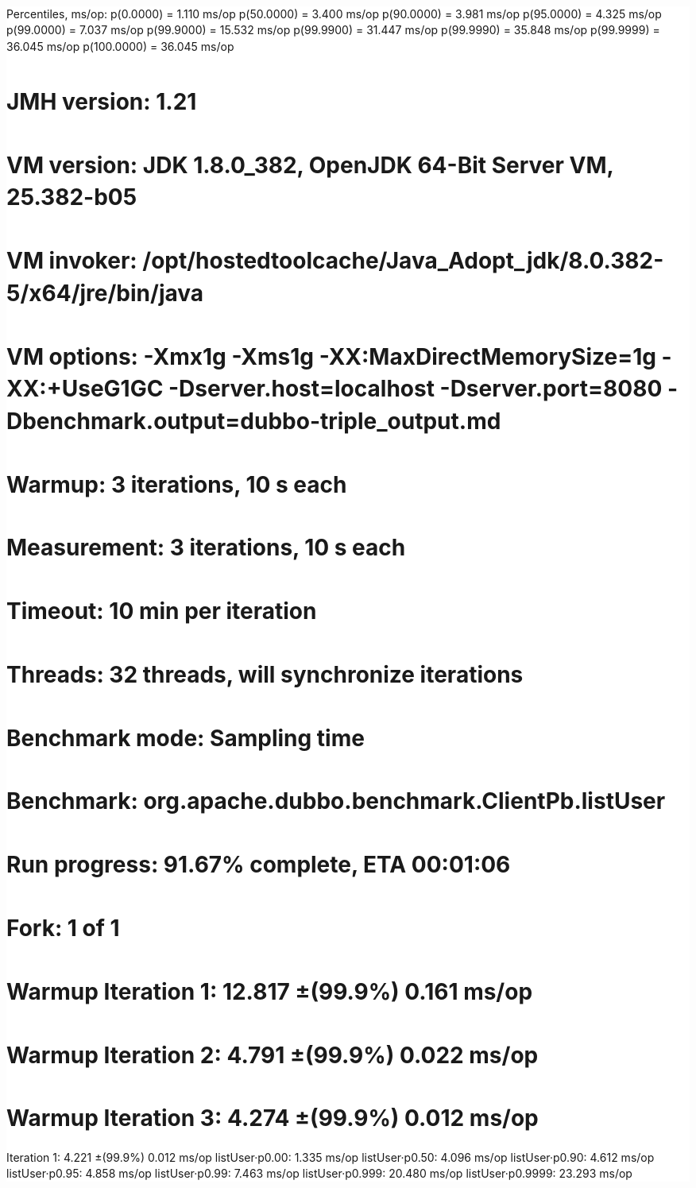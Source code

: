   Percentiles, ms/op:
      p(0.0000) =      1.110 ms/op
     p(50.0000) =      3.400 ms/op
     p(90.0000) =      3.981 ms/op
     p(95.0000) =      4.325 ms/op
     p(99.0000) =      7.037 ms/op
     p(99.9000) =     15.532 ms/op
     p(99.9900) =     31.447 ms/op
     p(99.9990) =     35.848 ms/op
     p(99.9999) =     36.045 ms/op
    p(100.0000) =     36.045 ms/op


# JMH version: 1.21
# VM version: JDK 1.8.0_382, OpenJDK 64-Bit Server VM, 25.382-b05
# VM invoker: /opt/hostedtoolcache/Java_Adopt_jdk/8.0.382-5/x64/jre/bin/java
# VM options: -Xmx1g -Xms1g -XX:MaxDirectMemorySize=1g -XX:+UseG1GC -Dserver.host=localhost -Dserver.port=8080 -Dbenchmark.output=dubbo-triple_output.md
# Warmup: 3 iterations, 10 s each
# Measurement: 3 iterations, 10 s each
# Timeout: 10 min per iteration
# Threads: 32 threads, will synchronize iterations
# Benchmark mode: Sampling time
# Benchmark: org.apache.dubbo.benchmark.ClientPb.listUser

# Run progress: 91.67% complete, ETA 00:01:06
# Fork: 1 of 1
# Warmup Iteration   1: 12.817 ±(99.9%) 0.161 ms/op
# Warmup Iteration   2: 4.791 ±(99.9%) 0.022 ms/op
# Warmup Iteration   3: 4.274 ±(99.9%) 0.012 ms/op
Iteration   1: 4.221 ±(99.9%) 0.012 ms/op
                 listUser·p0.00:   1.335 ms/op
                 listUser·p0.50:   4.096 ms/op
                 listUser·p0.90:   4.612 ms/op
                 listUser·p0.95:   4.858 ms/op
                 listUser·p0.99:   7.463 ms/op
                 listUser·p0.999:  20.480 ms/op
                 listUser·p0.9999: 23.293 ms/op